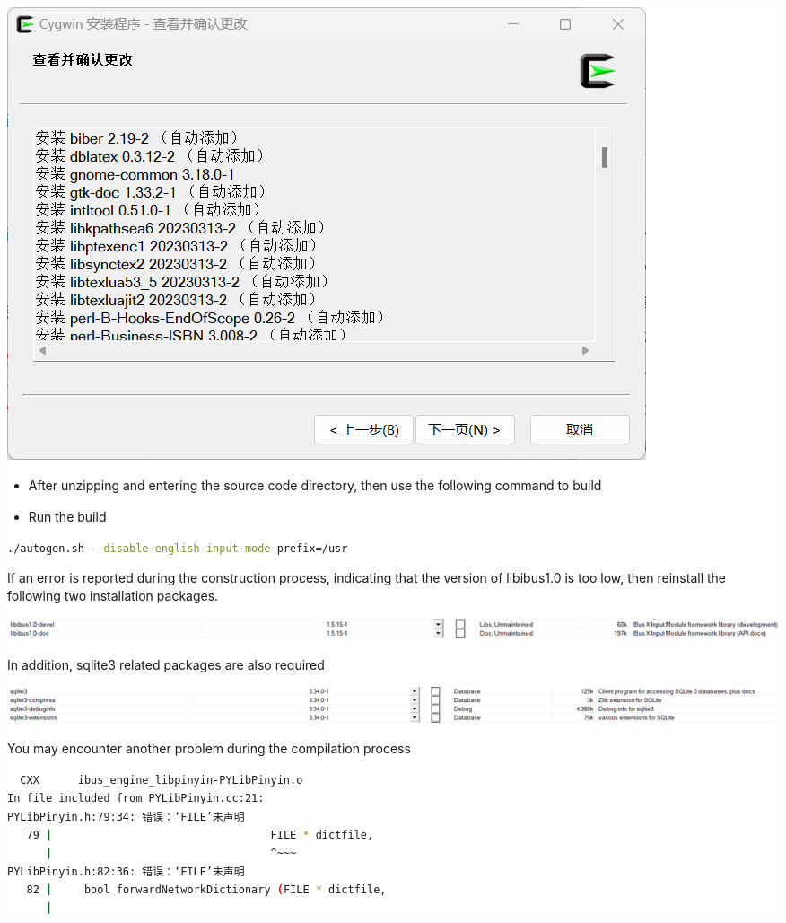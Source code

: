 ![cygwin_auto_solve_conflict](./img/cygwin_auto_solve_conflict.png)

- After unzipping and entering the source code directory, then use the 
following command to build

- Run the build

```bash
./autogen.sh --disable-english-input-mode prefix=/usr
```

If an error is reported during the construction process, indicating that the 
version of libibus1.0 is too low, then reinstall the following two installation 
packages.

![libibus-ver-low](./img/libibus-ver-low.png)

In addition, sqlite3 related packages are also required

![sqlite3-require](./img/sqlite3-require.png)

You may encounter another problem during the compilation process

```bash
  CXX      ibus_engine_libpinyin-PYLibPinyin.o
In file included from PYLibPinyin.cc:21:
PYLibPinyin.h:79:34: 错误：‘FILE’未声明
   79 |                                  FILE * dictfile,
	  |                                  ^~~~
PYLibPinyin.h:82:36: 错误：‘FILE’未声明
   82 |     bool forwardNetworkDictionary (FILE * dictfile,
	  |      
```
